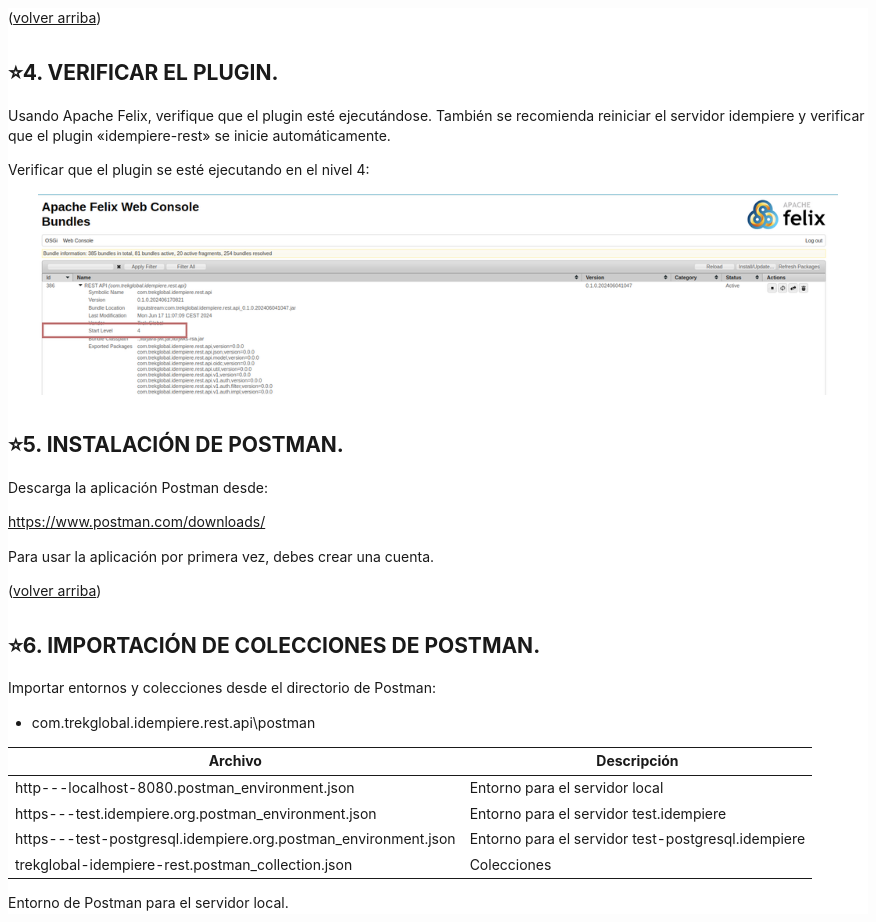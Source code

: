 
<p align="left">(<a href="#readme-top">volver arriba</a>)</p>

## <a name="step4"></a>⭐️4. VERIFICAR EL PLUGIN.

Usando Apache Felix, verifique que el plugin esté ejecutándose. También se recomienda reiniciar el servidor idempiere y verificar que el plugin «idempiere-rest» se inicie automáticamente.

Verificar que el plugin se esté ejecutando en el nivel 4:
<div align="center">
<a href="AMERPSOFT_logo">
<img src="./images/osgi_console_api_3.png" alt="Logo" width="800">
</a>
</div>

## <a name="step5"></a>⭐️5. INSTALACIÓN DE POSTMAN.

Descarga la aplicación Postman desde:

https://www.postman.com/downloads/

Para usar la aplicación por primera vez, debes crear una cuenta.

<p align="left">(<a href="#readme-top">volver arriba</a>)</p>

## <a name="step6"></a>⭐️6. IMPORTACIÓN DE COLECCIONES DE POSTMAN.

Importar entornos y colecciones desde el directorio de Postman:

* com.trekglobal.idempiere.rest.api\postman

| Archivo | Descripción |
| ------------ | ----------------------------------------------- |
| http---localhost-8080.postman_environment.json | Entorno para el servidor local |
| https---test.idempiere.org.postman_environment.json | Entorno para el servidor test.idempiere |
| https---test-postgresql.idempiere.org.postman_environment.json | Entorno para el servidor test-postgresql.idempiere |
| trekglobal-idempiere-rest.postman_collection.json | Colecciones |

Entorno de Postman para el servidor local.
